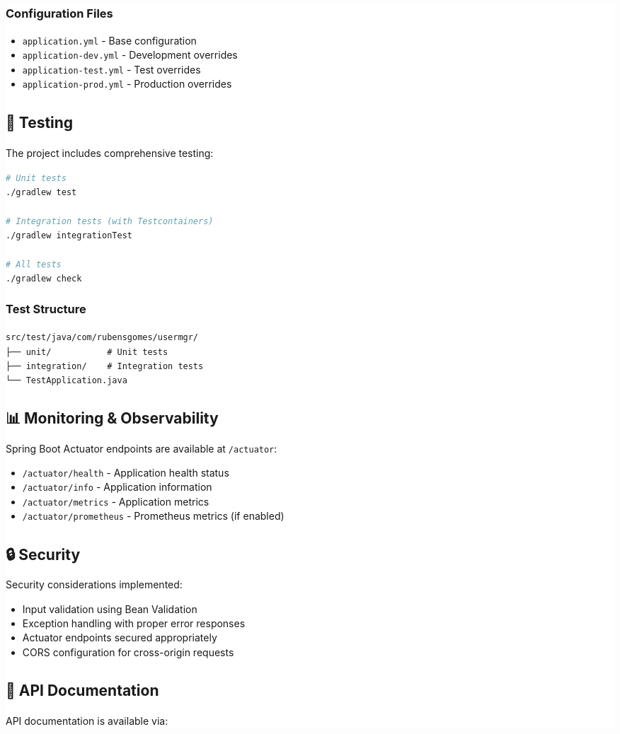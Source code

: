 ### Configuration Files

- `application.yml` - Base configuration
- `application-dev.yml` - Development overrides
- `application-test.yml` - Test overrides
- `application-prod.yml` - Production overrides

## 🧪 Testing

The project includes comprehensive testing:

```bash
# Unit tests
./gradlew test

# Integration tests (with Testcontainers)
./gradlew integrationTest

# All tests
./gradlew check
```

### Test Structure

```
src/test/java/com/rubensgomes/usermgr/
├── unit/           # Unit tests
├── integration/    # Integration tests
└── TestApplication.java
```

## 📊 Monitoring & Observability

Spring Boot Actuator endpoints are available at `/actuator`:

- `/actuator/health` - Application health status
- `/actuator/info` - Application information
- `/actuator/metrics` - Application metrics
- `/actuator/prometheus` - Prometheus metrics (if enabled)

## 🔒 Security

Security considerations implemented:

- Input validation using Bean Validation
- Exception handling with proper error responses
- Actuator endpoints secured appropriately
- CORS configuration for cross-origin requests

## 📝 API Documentation

API documentation is available via:
